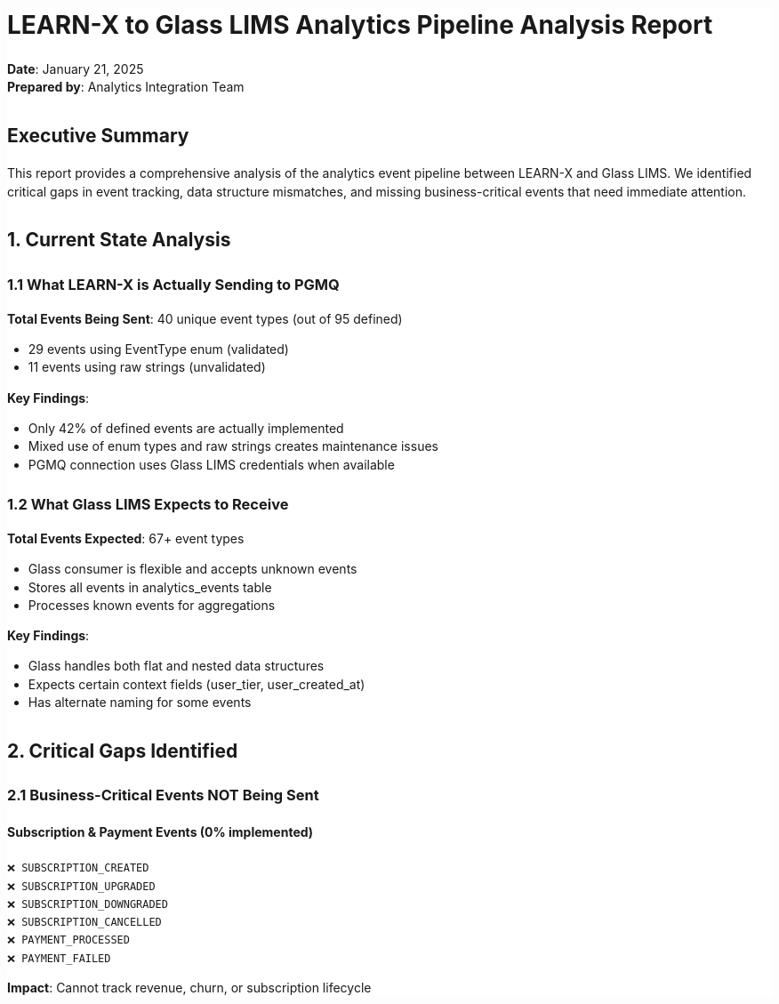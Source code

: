 # LEARN-X to Glass LIMS Analytics Pipeline Analysis Report

**Date**: January 21, 2025  
**Prepared by**: Analytics Integration Team

## Executive Summary

This report provides a comprehensive analysis of the analytics event pipeline between LEARN-X and Glass LIMS. We identified critical gaps in event tracking, data structure mismatches, and missing business-critical events that need immediate attention.

## 1. Current State Analysis

### 1.1 What LEARN-X is Actually Sending to PGMQ

**Total Events Being Sent**: 40 unique event types (out of 95 defined)
- 29 events using EventType enum (validated)
- 11 events using raw strings (unvalidated)

**Key Findings**:
- Only 42% of defined events are actually implemented
- Mixed use of enum types and raw strings creates maintenance issues
- PGMQ connection uses Glass LIMS credentials when available

### 1.2 What Glass LIMS Expects to Receive

**Total Events Expected**: 67+ event types
- Glass consumer is flexible and accepts unknown events
- Stores all events in analytics_events table
- Processes known events for aggregations

**Key Findings**:
- Glass handles both flat and nested data structures
- Expects certain context fields (user_tier, user_created_at)
- Has alternate naming for some events

## 2. Critical Gaps Identified

### 2.1 Business-Critical Events NOT Being Sent

#### Subscription & Payment Events (0% implemented)
```
❌ SUBSCRIPTION_CREATED
❌ SUBSCRIPTION_UPGRADED  
❌ SUBSCRIPTION_DOWNGRADED
❌ SUBSCRIPTION_CANCELLED
❌ PAYMENT_PROCESSED
❌ PAYMENT_FAILED
```
**Impact**: Cannot track revenue, churn, or subscription lifecycle
